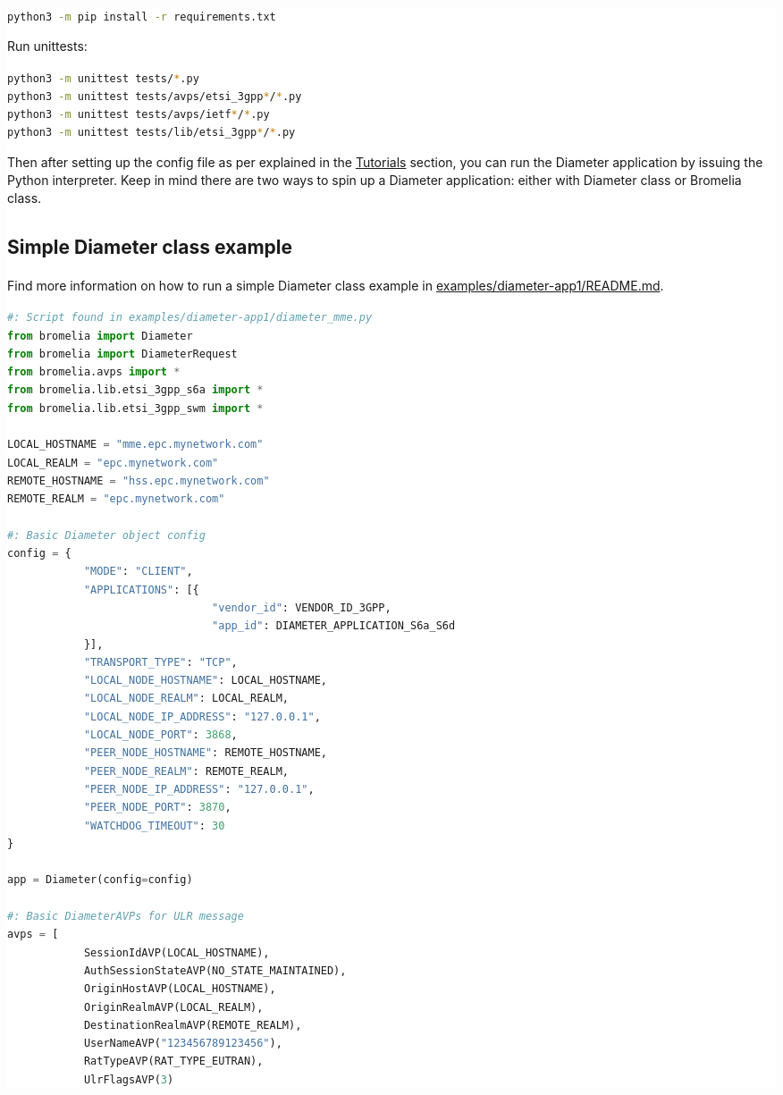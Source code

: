 ```bash
python3 -m pip install -r requirements.txt
```

Run unittests:

```bash
python3 -m unittest tests/*.py
python3 -m unittest tests/avps/etsi_3gpp*/*.py
python3 -m unittest tests/avps/ietf*/*.py
python3 -m unittest tests/lib/etsi_3gpp*/*.py
```

Then after setting up the config file as per explained in the [Tutorials](#tutorials) section, you can run the Diameter application by issuing the Python interpreter. Keep in mind there are two ways to spin up a Diameter application: either with Diameter class or Bromelia class.

## Simple Diameter class example

Find more information on how to run a simple Diameter class example in [examples/diameter-app1/README.md](examples/diameter-app1/README.md).

```python
#: Script found in examples/diameter-app1/diameter_mme.py
from bromelia import Diameter
from bromelia import DiameterRequest
from bromelia.avps import *
from bromelia.lib.etsi_3gpp_s6a import *
from bromelia.lib.etsi_3gpp_swm import *

LOCAL_HOSTNAME = "mme.epc.mynetwork.com"
LOCAL_REALM = "epc.mynetwork.com"
REMOTE_HOSTNAME = "hss.epc.mynetwork.com"
REMOTE_REALM = "epc.mynetwork.com"

#: Basic Diameter object config
config = {
            "MODE": "CLIENT",
            "APPLICATIONS": [{
                                "vendor_id": VENDOR_ID_3GPP, 
                                "app_id": DIAMETER_APPLICATION_S6a_S6d
            }],
            "TRANSPORT_TYPE": "TCP",
            "LOCAL_NODE_HOSTNAME": LOCAL_HOSTNAME,
            "LOCAL_NODE_REALM": LOCAL_REALM,
            "LOCAL_NODE_IP_ADDRESS": "127.0.0.1",
            "LOCAL_NODE_PORT": 3868,
            "PEER_NODE_HOSTNAME": REMOTE_HOSTNAME,
            "PEER_NODE_REALM": REMOTE_REALM,
            "PEER_NODE_IP_ADDRESS": "127.0.0.1",
            "PEER_NODE_PORT": 3870,
            "WATCHDOG_TIMEOUT": 30
}

app = Diameter(config=config)

#: Basic DiameterAVPs for ULR message
avps = [
            SessionIdAVP(LOCAL_HOSTNAME),
            AuthSessionStateAVP(NO_STATE_MAINTAINED),
            OriginHostAVP(LOCAL_HOSTNAME),
            OriginRealmAVP(LOCAL_REALM),
            DestinationRealmAVP(REMOTE_REALM),
            UserNameAVP("123456789123456"),
            RatTypeAVP(RAT_TYPE_EUTRAN),
            UlrFlagsAVP(3)
```